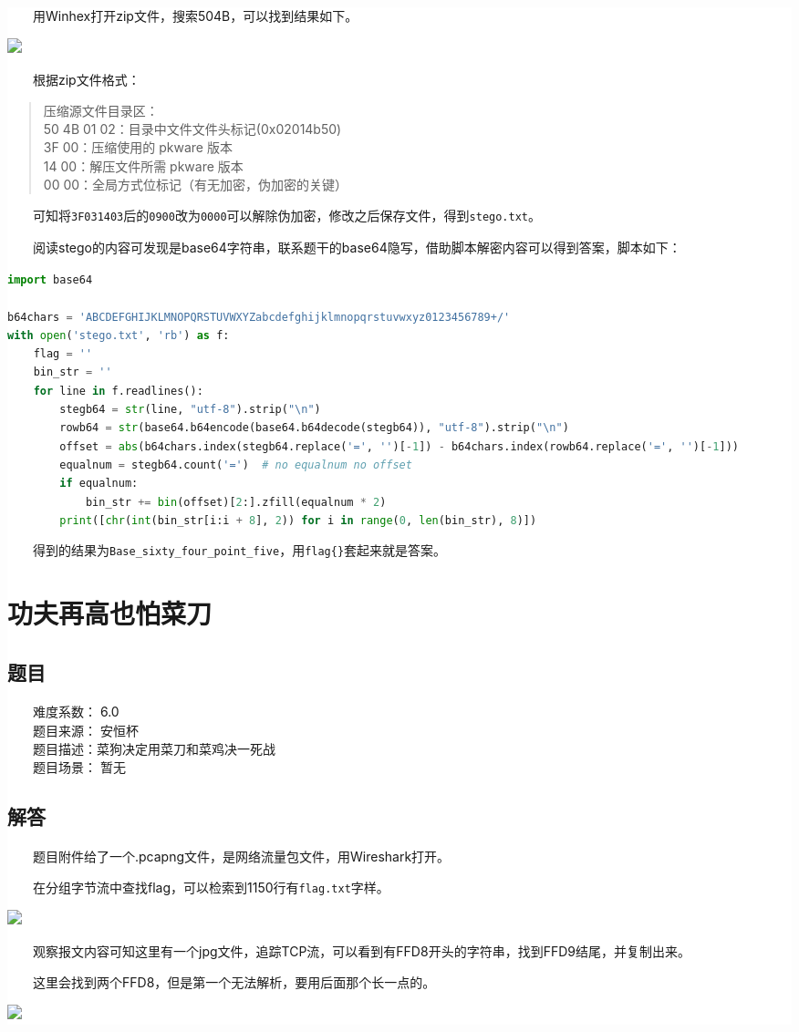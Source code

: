 &emsp;&emsp;用Winhex打开zip文件，搜索504B，可以找到结果如下。

![](https://pic.lufer.cc:8089/images/2021/08/10/image2b8d97fb9733f5be.png)

&emsp;&emsp;根据zip文件格式：

>压缩源文件目录区：   
50 4B 01 02：目录中文件文件头标记(0x02014b50)   
3F 00：压缩使用的 pkware 版本  
14 00：解压文件所需 pkware 版本   
00 00：全局方式位标记（有无加密，伪加密的关键）

&emsp;&emsp;可知将`3F031403`后的`0900`改为`0000`可以解除伪加密，修改之后保存文件，得到`stego.txt`。

&emsp;&emsp;阅读stego的内容可发现是base64字符串，联系题干的base64隐写，借助脚本解密内容可以得到答案，脚本如下：
```python
import base64

b64chars = 'ABCDEFGHIJKLMNOPQRSTUVWXYZabcdefghijklmnopqrstuvwxyz0123456789+/'
with open('stego.txt', 'rb') as f:
    flag = ''
    bin_str = ''
    for line in f.readlines():
        stegb64 = str(line, "utf-8").strip("\n")
        rowb64 = str(base64.b64encode(base64.b64decode(stegb64)), "utf-8").strip("\n")
        offset = abs(b64chars.index(stegb64.replace('=', '')[-1]) - b64chars.index(rowb64.replace('=', '')[-1]))
        equalnum = stegb64.count('=')  # no equalnum no offset
        if equalnum:
            bin_str += bin(offset)[2:].zfill(equalnum * 2)
        print([chr(int(bin_str[i:i + 8], 2)) for i in range(0, len(bin_str), 8)])
```
&emsp;&emsp;得到的结果为`Base_sixty_four_point_five`，用`flag{}`套起来就是答案。
# 功夫再高也怕菜刀
## 题目
&emsp;&emsp;难度系数： 6.0  
&emsp;&emsp;题目来源： 安恒杯  
&emsp;&emsp;题目描述：菜狗决定用菜刀和菜鸡决一死战  
&emsp;&emsp;题目场景： 暂无  
## 解答
&emsp;&emsp;题目附件给了一个.pcapng文件，是网络流量包文件，用Wireshark打开。

&emsp;&emsp;在分组字节流中查找flag，可以检索到1150行有`flag.txt`字样。

![](https://pic.lufer.cc:8089/images/2021/08/10/image.png)

&emsp;&emsp;观察报文内容可知这里有一个jpg文件，追踪TCP流，可以看到有FFD8开头的字符串，找到FFD9结尾，并复制出来。

&emsp;&emsp;这里会找到两个FFD8，但是第一个无法解析，要用后面那个长一点的。

![](https://pic.lufer.cc:8089/images/2021/08/10/image860b328bb1e7352e.png)
